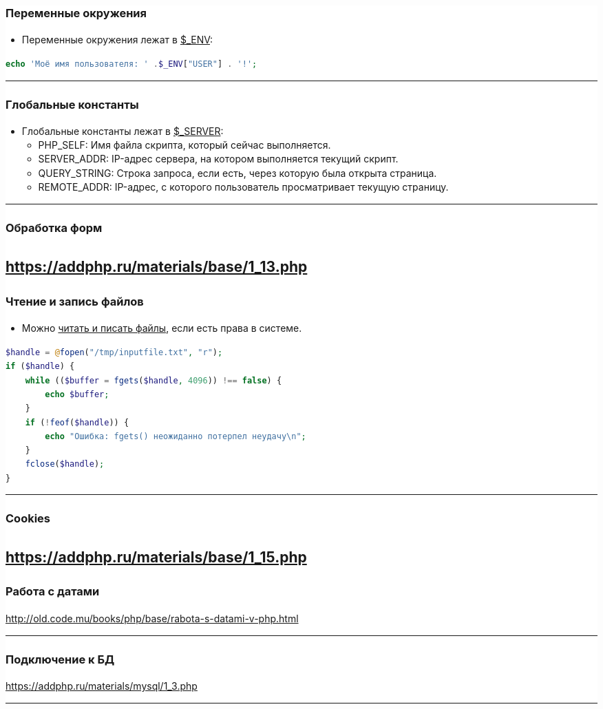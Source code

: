 ### Переменные окружения
* Переменные окружения лежат в [$_ENV](https://www.php.net/manual/ru/reserved.variables.environment.php):
```php
echo 'Моё имя пользователя: ' .$_ENV["USER"] . '!';
```
---

### Глобальные константы
* Глобальные константы лежат в [$_SERVER](https://www.php.net/manual/ru/reserved.variables.server.php):
  * PHP_SELF: Имя файла скрипта, который сейчас выполняется.
  * SERVER_ADDR: IP-адрес сервера, на котором выполняется текущий скрипт.
  * QUERY_STRING: Строка запроса, если есть, через которую была открыта страница.
  * REMOTE_ADDR: IP-адрес, с которого пользователь просматривает текущую страницу.
---

### Обработка форм
https://addphp.ru/materials/base/1_13.php
---

### Чтение и запись файлов
* Можно [читать и писать файлы](https://addphp.ru/materials/base/1_14.php), если есть права в системе.

```php
$handle = @fopen("/tmp/inputfile.txt", "r");
if ($handle) {
    while (($buffer = fgets($handle, 4096)) !== false) {
        echo $buffer;
    }
    if (!feof($handle)) {
        echo "Ошибка: fgets() неожиданно потерпел неудачу\n";
    }
    fclose($handle);
}
```
---

### Cookies
https://addphp.ru/materials/base/1_15.php
---

### Работа с датами
http://old.code.mu/books/php/base/rabota-s-datami-v-php.html

---

### Подключение к БД
https://addphp.ru/materials/mysql/1_3.php

---